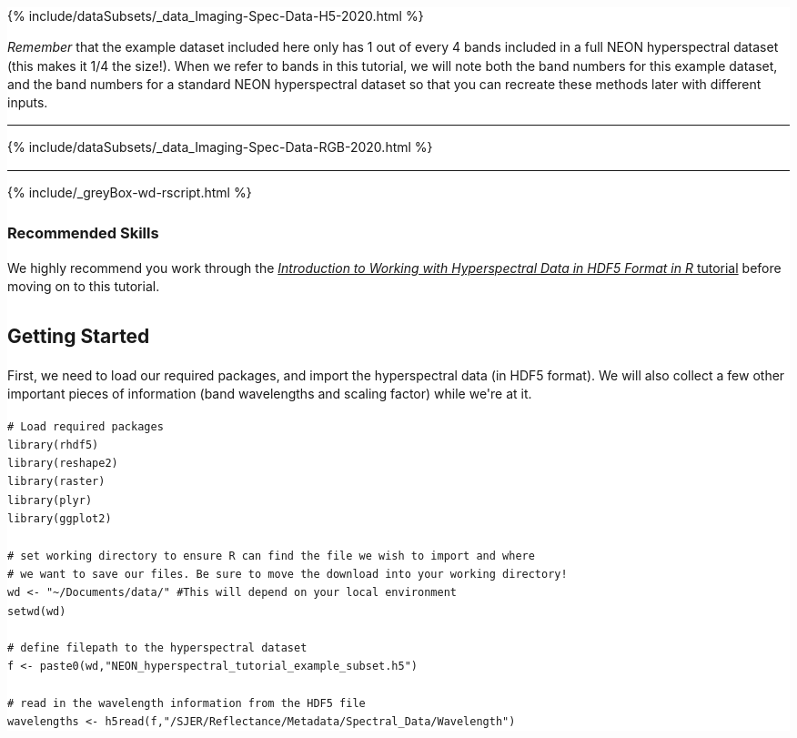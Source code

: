 {% include/dataSubsets/_data_Imaging-Spec-Data-H5-2020.html %}

*Remember* that the example dataset included here only has 1 out of every 4 bands
included in a full NEON hyperspectral dataset (this makes it 1/4 the size!). When 
we refer to bands in this tutorial, we will note both the band numbers for this 
example dataset, and the band numbers for a standard NEON hyperspectral dataset 
so that you can recreate these methods later with different inputs.

***
{% include/dataSubsets/_data_Imaging-Spec-Data-RGB-2020.html %}

***
{% include/_greyBox-wd-rscript.html %}

### Recommended Skills

We highly recommend you work through the 
<a href="https://neonscience.org/hsi-hdf5-r" target="_blank"> *Introduction to Working with Hyperspectral Data in HDF5 Format in R* tutorial</a>
before moving on to this tutorial.

</div>


## Getting Started

First, we need to load our required packages, and import the hyperspectral
data (in HDF5 format). We will also collect a few other important pieces of 
information (band wavelengths and scaling factor) while we're at it.


    # Load required packages
    library(rhdf5)
    library(reshape2)
    library(raster)
    library(plyr)
    library(ggplot2)
    
    # set working directory to ensure R can find the file we wish to import and where
    # we want to save our files. Be sure to move the download into your working directory!
    wd <- "~/Documents/data/" #This will depend on your local environment
    setwd(wd)
    
    # define filepath to the hyperspectral dataset
    f <- paste0(wd,"NEON_hyperspectral_tutorial_example_subset.h5")
    
    # read in the wavelength information from the HDF5 file
    wavelengths <- h5read(f,"/SJER/Reflectance/Metadata/Spectral_Data/Wavelength")
    